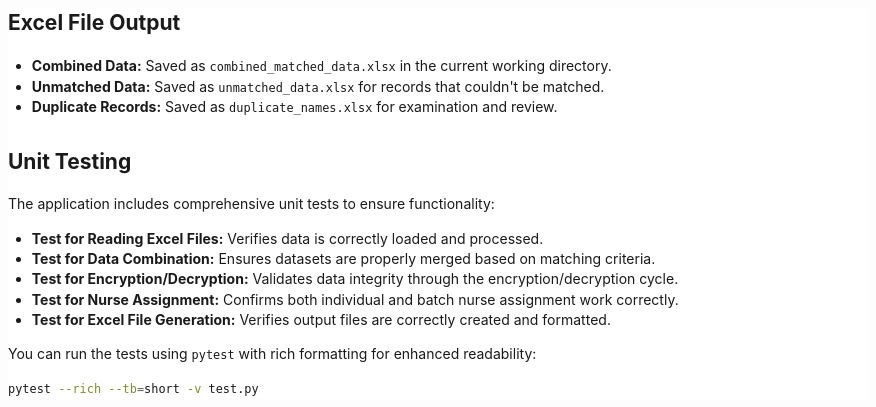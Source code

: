 ## Excel File Output

- **Combined Data:** Saved as `combined_matched_data.xlsx` in the current working directory.
- **Unmatched Data:** Saved as `unmatched_data.xlsx` for records that couldn't be matched.
- **Duplicate Records:** Saved as `duplicate_names.xlsx` for examination and review.

## Unit Testing

The application includes comprehensive unit tests to ensure functionality:

- **Test for Reading Excel Files:** Verifies data is correctly loaded and processed.
- **Test for Data Combination:** Ensures datasets are properly merged based on matching criteria.
- **Test for Encryption/Decryption:** Validates data integrity through the encryption/decryption cycle.
- **Test for Nurse Assignment:** Confirms both individual and batch nurse assignment work correctly.
- **Test for Excel File Generation:** Verifies output files are correctly created and formatted.

You can run the tests using `pytest` with rich formatting for enhanced readability:

```bash
pytest --rich --tb=short -v test.py
```
